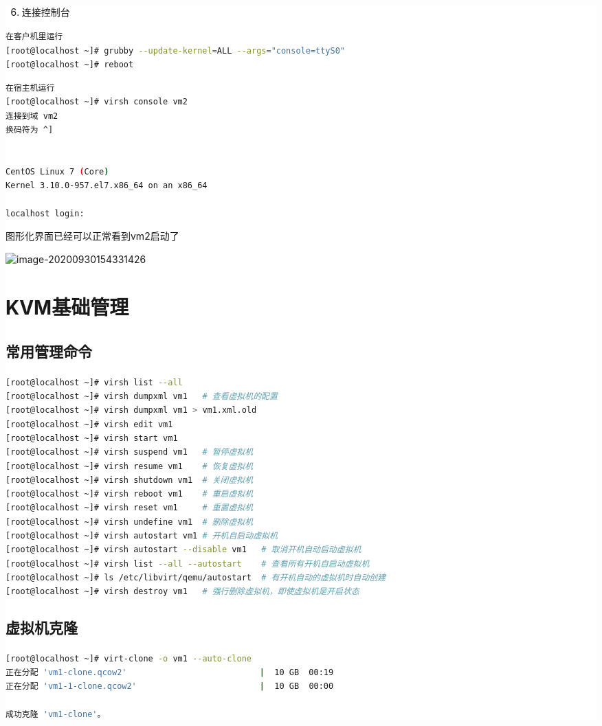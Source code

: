 6. 连接控制台

```bash
在客户机里运行
[root@localhost ~]# grubby --update-kernel=ALL --args="console=ttyS0"
[root@localhost ~]# reboot
```

```bash
在宿主机运行
[root@localhost ~]# virsh console vm2
连接到域 vm2
换码符为 ^]


CentOS Linux 7 (Core)
Kernel 3.10.0-957.el7.x86_64 on an x86_64

localhost login: 
```



图形化界面已经可以正常看到vm2启动了

![image-20200930154331426](01.KVM虚拟化/image-20200930154331426.png)

# KVM基础管理

## 常用管理命令

```bash
[root@localhost ~]# virsh list --all
[root@localhost ~]# virsh dumpxml vm1	# 查看虚拟机的配置
[root@localhost ~]# virsh dumpxml vm1 > vm1.xml.old
[root@localhost ~]# virsh edit vm1
[root@localhost ~]# virsh start vm1
[root@localhost ~]# virsh suspend vm1	# 暂停虚拟机
[root@localhost ~]# virsh resume vm1	# 恢复虚拟机
[root@localhost ~]# virsh shutdown vm1	# 关闭虚拟机
[root@localhost ~]# virsh reboot vm1	# 重启虚拟机
[root@localhost ~]# virsh reset vm1		# 重置虚拟机
[root@localhost ~]# virsh undefine vm1	# 删除虚拟机
[root@localhost ~]# virsh autostart vm1	# 开机自启动虚拟机
[root@localhost ~]# virsh autostart --disable vm1	# 取消开机自动启动虚拟机
[root@localhost ~]# virsh list --all --autostart	# 查看所有开机自启动虚拟机
[root@localhost ~]# ls /etc/libvirt/qemu/autostart	# 有开机自动的虚拟机时自动创建
[root@localhost ~]# virsh destroy vm1	# 强行删除虚拟机，即使虚拟机是开启状态
```

## 虚拟机克隆

```bash
[root@localhost ~]# virt-clone -o vm1 --auto-clone
正在分配 'vm1-clone.qcow2'                           |  10 GB  00:19     
正在分配 'vm1-1-clone.qcow2'                         |  10 GB  00:00     

成功克隆 'vm1-clone'。
```
